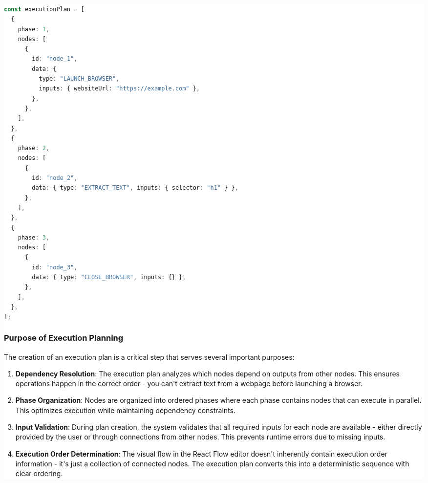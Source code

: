 ```typescript
const executionPlan = [
  {
    phase: 1,
    nodes: [
      {
        id: "node_1",
        data: {
          type: "LAUNCH_BROWSER",
          inputs: { websiteUrl: "https://example.com" },
        },
      },
    ],
  },
  {
    phase: 2,
    nodes: [
      {
        id: "node_2",
        data: { type: "EXTRACT_TEXT", inputs: { selector: "h1" } },
      },
    ],
  },
  {
    phase: 3,
    nodes: [
      {
        id: "node_3",
        data: { type: "CLOSE_BROWSER", inputs: {} },
      },
    ],
  },
];
```

### Purpose of Execution Planning

The creation of an execution plan is a critical step that serves several important purposes:

1. **Dependency Resolution**:
   The execution plan analyzes which nodes depend on outputs from other nodes. This ensures operations happen in the correct order - you can't extract text from a webpage before launching a browser.

2. **Phase Organization**:
   Nodes are organized into ordered phases where each phase contains nodes that can execute in parallel. This optimizes execution while maintaining dependency constraints.

3. **Input Validation**:
   During plan creation, the system validates that all required inputs for each node are available - either directly provided by the user or through connections from other nodes. This prevents runtime errors due to missing inputs.

4. **Execution Order Determination**:
   The visual flow in the React Flow editor doesn't inherently contain execution order information - it's just a collection of connected nodes. The execution plan converts this into a deterministic sequence with clear ordering.
